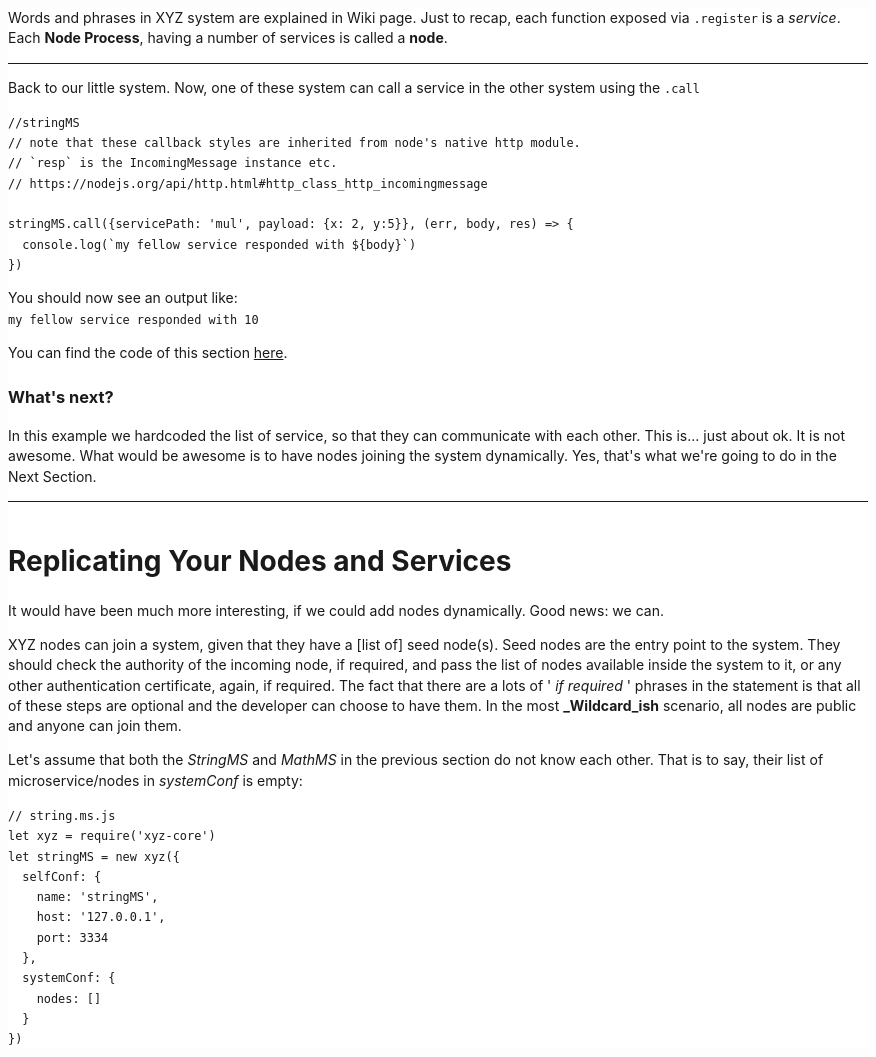 Words and phrases in XYZ system are explained in Wiki page. Just to recap, each function exposed via `.register` is a _service_.  
Each **Node Process**, having a number of services is called a **node**.

---

Back to our little system. Now, one of these system can call a service in the other system using the `.call`

    //stringMS
    // note that these callback styles are inherited from node's native http module.
    // `resp` is the IncomingMessage instance etc.
    // https://nodejs.org/api/http.html#http_class_http_incomingmessage

    stringMS.call({servicePath: 'mul', payload: {x: 2, y:5}}, (err, body, res) => {
      console.log(`my fellow service responded with ${body}`)
    })


You should now see an output like:  
`my fellow service responded with 10`

You can find the code of this section [here](https://github.com/node-xyz/xyz-core/tree/master/examples/examples_getting_started/helloxyz).

### What's next?

In this example we hardcoded the list of service, so that they can communicate with each other. This is... just about ok. It is not awesome. What would be awesome is to have nodes joining the system dynamically. Yes, that's what we're going to do in the Next Section.

----

# Replicating Your Nodes and Services

It would have been much more interesting, if we could add nodes dynamically. Good news: we can.

XYZ nodes can join a system, given that they have a [list of] seed node(s). Seed nodes are the entry point to the system. They should check the authority of the incoming node, if required, and pass the list of nodes available inside the system to it, or any other authentication certificate, again, if required. The fact that there are a lots of ' _if required_ ' phrases in the statement is that all of these steps are optional and the developer can choose to have them. In the most **_Wildcard_ish** scenario, all nodes are public and anyone can join them.

Let's assume that both the _StringMS_ and _MathMS_ in the previous section do not know each other. That is to say, their list of microservice/nodes in _systemConf_ is empty:

    // string.ms.js
    let xyz = require('xyz-core')
    let stringMS = new xyz({
      selfConf: {
        name: 'stringMS',
        host: '127.0.0.1',
        port: 3334
      },
      systemConf: {
        nodes: []
      }
    })
